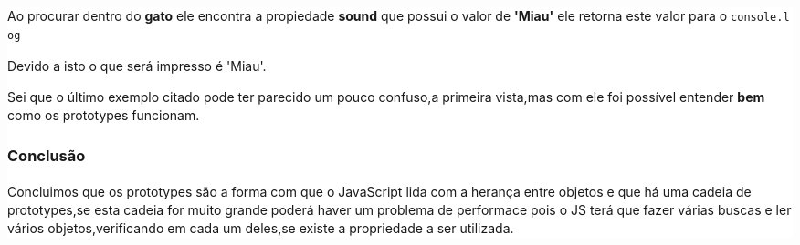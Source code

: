 Ao procurar dentro do __gato__ ele encontra a propiedade __sound__ que possui o valor de __'Miau'__ ele retorna este valor para o `console.log`

Devido a isto o que será impresso é 'Miau'.

Sei que o último exemplo citado pode ter parecido um pouco confuso,a primeira vista,mas com ele foi possível entender __bem__ como os prototypes funcionam.

### Conclusão

Concluimos que os prototypes são a forma com que o JavaScript lida com a herança entre objetos e que há uma cadeia de prototypes,se esta cadeia for muito grande poderá haver um problema de performace pois o JS terá que fazer várias buscas e ler vários objetos,verificando em cada um deles,se existe a propriedade a ser utilizada.



